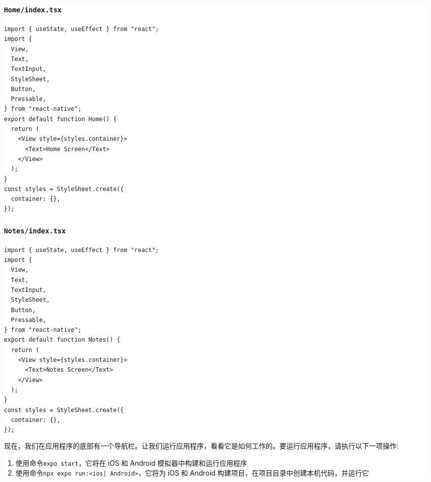 ### `Home/index.tsx`

```
import { useState, useEffect } from "react";
import {
  View,
  Text,
  TextInput,
  StyleSheet,
  Button,
  Pressable,
} from "react-native";
export default function Home() {
  return (
    <View style={styles.container}>
      <Text>Home Screen</Text>
    </View>
  );
}
const styles = StyleSheet.create({
  container: {},
});

```

### `Notes/index.tsx`

```
import { useState, useEffect } from "react";
import {
  View,
  Text,
  TextInput,
  StyleSheet,
  Button,
  Pressable,
} from "react-native";
export default function Notes() {
  return (
    <View style={styles.container}>
      <Text>Notes Screen</Text>
    </View>
  );
}
const styles = StyleSheet.create({
  container: {},
});

```

现在，我们在应用程序的底部有一个导航栏。让我们运行应用程序，看看它是如何工作的。要运行应用程序，请执行以下一项操作:

1.  使用命令`expo start`，它将在 iOS 和 Android 模拟器中构建和运行应用程序
2.  使用命令`npx expo run:<ios| Android>`，它将为 iOS 和 Android 构建项目，在项目目录中创建本机代码，并运行它
